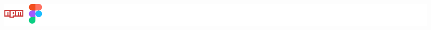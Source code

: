   <a><img title="npm" height="40" width="40" src="images/npm.svg"></a>
  <a><img title="figma" height="40" width="40" src="images/figma-svgrepo-com.svg"></a>
  